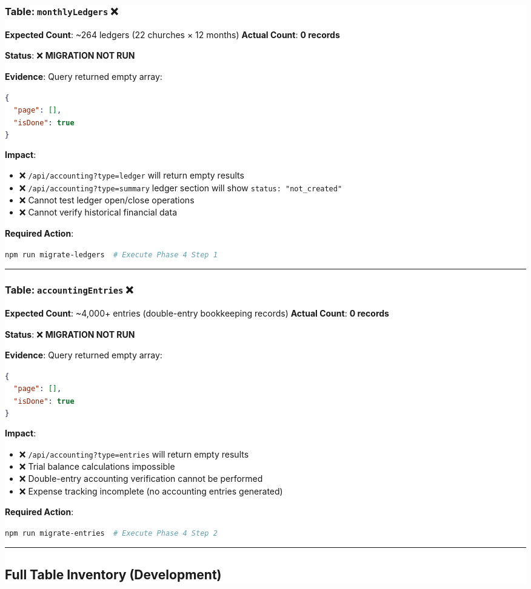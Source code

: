 
### Table: `monthlyLedgers` ❌

**Expected Count**: ~264 ledgers (22 churches × 12 months)
**Actual Count**: **0 records**

**Status**: ❌ **MIGRATION NOT RUN**

**Evidence**: Query returned empty array:
```json
{
  "page": [],
  "isDone": true
}
```

**Impact**:
- ❌ `/api/accounting?type=ledger` will return empty results
- ❌ `/api/accounting?type=summary` ledger section will show `status: "not_created"`
- ❌ Cannot test ledger open/close operations
- ❌ Cannot verify historical financial data

**Required Action**:
```bash
npm run migrate-ledgers  # Execute Phase 4 Step 1
```

---

### Table: `accountingEntries` ❌

**Expected Count**: ~4,000+ entries (double-entry bookkeeping records)
**Actual Count**: **0 records**

**Status**: ❌ **MIGRATION NOT RUN**

**Evidence**: Query returned empty array:
```json
{
  "page": [],
  "isDone": true
}
```

**Impact**:
- ❌ `/api/accounting?type=entries` will return empty results
- ❌ Trial balance calculations impossible
- ❌ Double-entry accounting verification cannot be performed
- ❌ Expense tracking incomplete (no accounting entries generated)

**Required Action**:
```bash
npm run migrate-entries  # Execute Phase 4 Step 2
```

---

## Full Table Inventory (Development)
